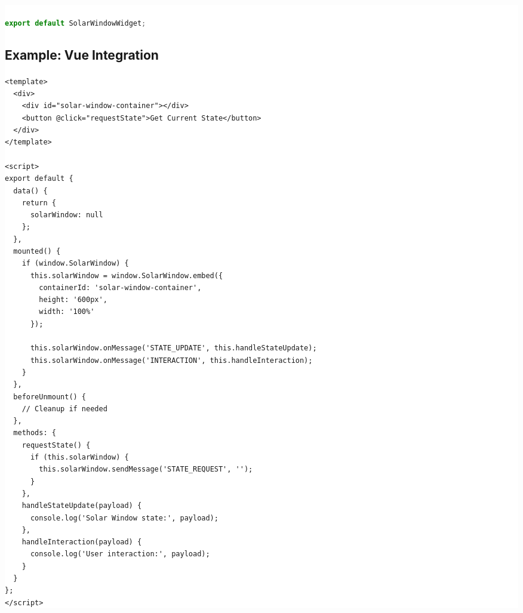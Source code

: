 ```jsx

export default SolarWindowWidget;
```

## Example: Vue Integration

```vue
<template>
  <div>
    <div id="solar-window-container"></div>
    <button @click="requestState">Get Current State</button>
  </div>
</template>

<script>
export default {
  data() {
    return {
      solarWindow: null
    };
  },
  mounted() {
    if (window.SolarWindow) {
      this.solarWindow = window.SolarWindow.embed({
        containerId: 'solar-window-container',
        height: '600px',
        width: '100%'
      });
      
      this.solarWindow.onMessage('STATE_UPDATE', this.handleStateUpdate);
      this.solarWindow.onMessage('INTERACTION', this.handleInteraction);
    }
  },
  beforeUnmount() {
    // Cleanup if needed
  },
  methods: {
    requestState() {
      if (this.solarWindow) {
        this.solarWindow.sendMessage('STATE_REQUEST', '');
      }
    },
    handleStateUpdate(payload) {
      console.log('Solar Window state:', payload);
    },
    handleInteraction(payload) {
      console.log('User interaction:', payload);
    }
  }
};
</script>
```
